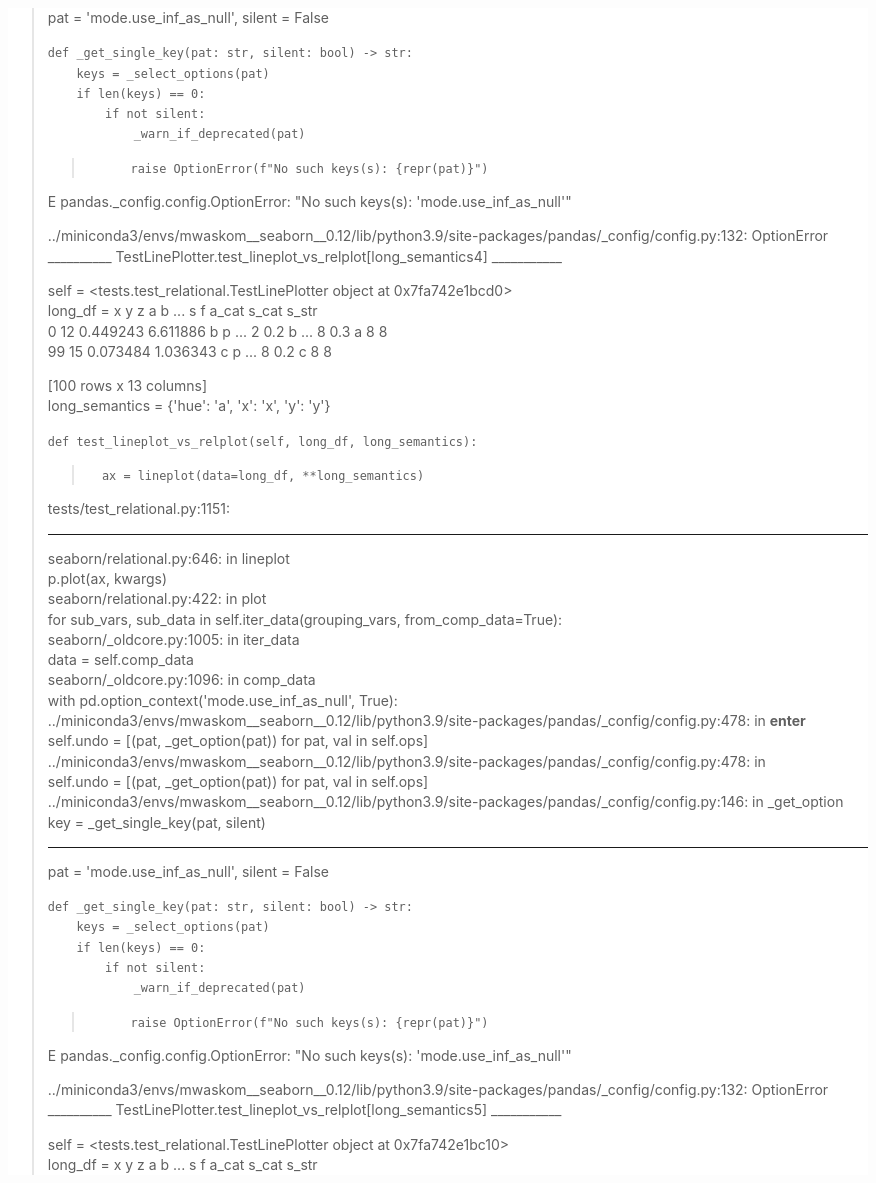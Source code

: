 >   
> pat = 'mode.use_inf_as_null', silent = False  
>   
>     def _get_single_key(pat: str, silent: bool) -> str:  
>         keys = _select_options(pat)  
>         if len(keys) == 0:  
>             if not silent:  
>                 _warn_if_deprecated(pat)  
> >           raise OptionError(f"No such keys(s): {repr(pat)}")  
> E           pandas._config.config.OptionError: "No such keys(s): 'mode.use_inf_as_null'"  
>   
> ../miniconda3/envs/mwaskom__seaborn__0.12/lib/python3.9/site-packages/pandas/_config/config.py:132: OptionError  
> __________ TestLinePlotter.test_lineplot_vs_relplot[long_semantics4] ___________  
>   
> self = <tests.test_relational.TestLinePlotter object at 0x7fa742e1bcd0>  
> long_df =      x         y         z  a  b  ...  s    f a_cat  s_cat  s_str  
> 0   12  0.449243  6.611886  b  p  ...  2  0.2     b ...  8  0.3     a      8      8  
> 99  15  0.073484  1.036343  c  p  ...  8  0.2     c      8      8  
>   
> [100 rows x 13 columns]  
> long_semantics = {'hue': 'a', 'x': 'x', 'y': 'y'}  
>   
>     def test_lineplot_vs_relplot(self, long_df, long_semantics):  
>       
> >       ax = lineplot(data=long_df, **long_semantics)  
>   
> tests/test_relational.py:1151:   
> _ _ _ _ _ _ _ _ _ _ _ _ _ _ _ _ _ _ _ _ _ _ _ _ _ _ _ _ _ _ _ _ _ _ _ _ _ _ _ _   
> seaborn/relational.py:646: in lineplot  
>     p.plot(ax, kwargs)  
> seaborn/relational.py:422: in plot  
>     for sub_vars, sub_data in self.iter_data(grouping_vars, from_comp_data=True):  
> seaborn/_oldcore.py:1005: in iter_data  
>     data = self.comp_data  
> seaborn/_oldcore.py:1096: in comp_data  
>     with pd.option_context('mode.use_inf_as_null', True):  
> ../miniconda3/envs/mwaskom__seaborn__0.12/lib/python3.9/site-packages/pandas/_config/config.py:478: in __enter__  
>     self.undo = [(pat, _get_option(pat)) for pat, val in self.ops]  
> ../miniconda3/envs/mwaskom__seaborn__0.12/lib/python3.9/site-packages/pandas/_config/config.py:478: in <listcomp>  
>     self.undo = [(pat, _get_option(pat)) for pat, val in self.ops]  
> ../miniconda3/envs/mwaskom__seaborn__0.12/lib/python3.9/site-packages/pandas/_config/config.py:146: in _get_option  
>     key = _get_single_key(pat, silent)  
> _ _ _ _ _ _ _ _ _ _ _ _ _ _ _ _ _ _ _ _ _ _ _ _ _ _ _ _ _ _ _ _ _ _ _ _ _ _ _ _   
>   
> pat = 'mode.use_inf_as_null', silent = False  
>   
>     def _get_single_key(pat: str, silent: bool) -> str:  
>         keys = _select_options(pat)  
>         if len(keys) == 0:  
>             if not silent:  
>                 _warn_if_deprecated(pat)  
> >           raise OptionError(f"No such keys(s): {repr(pat)}")  
> E           pandas._config.config.OptionError: "No such keys(s): 'mode.use_inf_as_null'"  
>   
> ../miniconda3/envs/mwaskom__seaborn__0.12/lib/python3.9/site-packages/pandas/_config/config.py:132: OptionError  
> __________ TestLinePlotter.test_lineplot_vs_relplot[long_semantics5] ___________  
>   
> self = <tests.test_relational.TestLinePlotter object at 0x7fa742e1bc10>  
> long_df =      x         y         z  a  b  ...  s    f a_cat  s_cat  s_str  